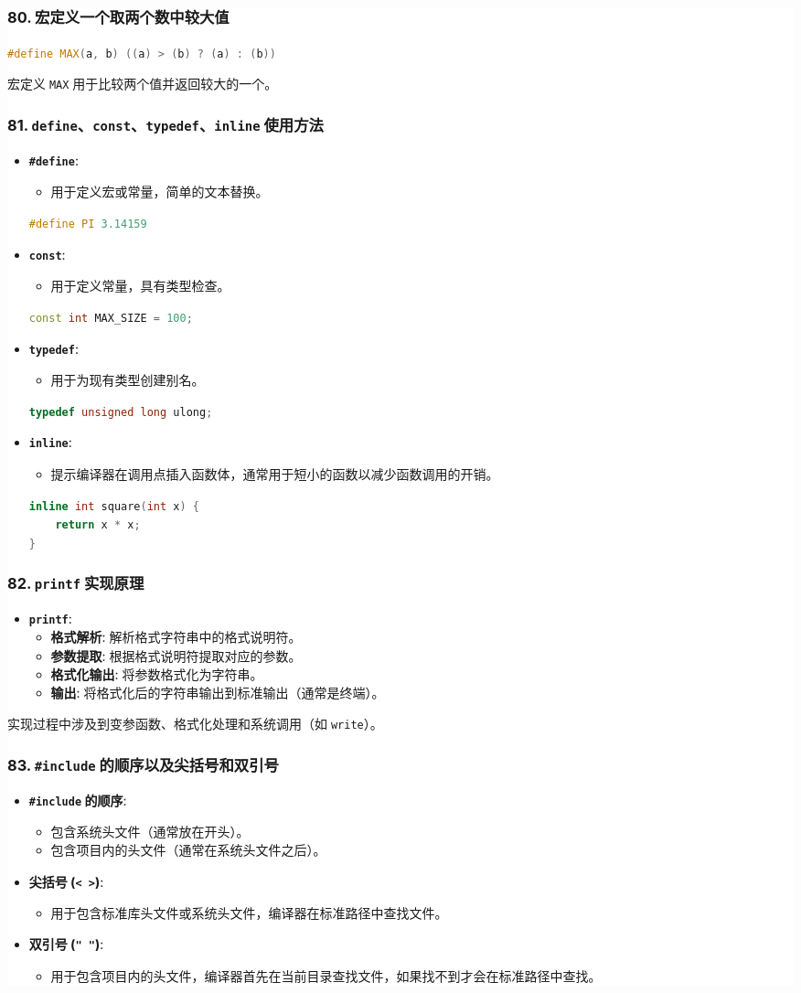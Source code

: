 ### 80. 宏定义一个取两个数中较大值

```cpp
#define MAX(a, b) ((a) > (b) ? (a) : (b))
```

宏定义 `MAX` 用于比较两个值并返回较大的一个。

### 81. `define`、`const`、`typedef`、`inline` 使用方法

- **`#define`**:
  - 用于定义宏或常量，简单的文本替换。
  ```cpp
  #define PI 3.14159
  ```

- **`const`**:
  - 用于定义常量，具有类型检查。
  ```cpp
  const int MAX_SIZE = 100;
  ```

- **`typedef`**:
  - 用于为现有类型创建别名。
  ```cpp
  typedef unsigned long ulong;
  ```

- **`inline`**:
  - 提示编译器在调用点插入函数体，通常用于短小的函数以减少函数调用的开销。
  ```cpp
  inline int square(int x) {
      return x * x;
  }
  ```

### 82. `printf` 实现原理

- **`printf`**:
  - **格式解析**: 解析格式字符串中的格式说明符。
  - **参数提取**: 根据格式说明符提取对应的参数。
  - **格式化输出**: 将参数格式化为字符串。
  - **输出**: 将格式化后的字符串输出到标准输出（通常是终端）。

实现过程中涉及到变参函数、格式化处理和系统调用（如 `write`）。

### 83. `#include` 的顺序以及尖括号和双引号

- **`#include` 的顺序**:
  - 包含系统头文件（通常放在开头）。
  - 包含项目内的头文件（通常在系统头文件之后）。

- **尖括号 (`< >`)**:
  - 用于包含标准库头文件或系统头文件，编译器在标准路径中查找文件。

- **双引号 (`" "`)**:
  - 用于包含项目内的头文件，编译器首先在当前目录查找文件，如果找不到才会在标准路径中查找。
